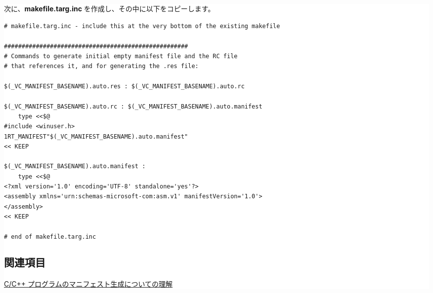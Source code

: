 次に、**makefile.targ.inc** を作成し、その中に以下をコピーします。

```
# makefile.targ.inc - include this at the very bottom of the existing makefile

####################################################
# Commands to generate initial empty manifest file and the RC file
# that references it, and for generating the .res file:

$(_VC_MANIFEST_BASENAME).auto.res : $(_VC_MANIFEST_BASENAME).auto.rc

$(_VC_MANIFEST_BASENAME).auto.rc : $(_VC_MANIFEST_BASENAME).auto.manifest
    type <<$@
#include <winuser.h>
1RT_MANIFEST"$(_VC_MANIFEST_BASENAME).auto.manifest"
<< KEEP

$(_VC_MANIFEST_BASENAME).auto.manifest :
    type <<$@
<?xml version='1.0' encoding='UTF-8' standalone='yes'?>
<assembly xmlns='urn:schemas-microsoft-com:asm.v1' manifestVersion='1.0'>
</assembly>
<< KEEP

# end of makefile.targ.inc
```

## <a name="see-also"></a>関連項目

[C/C++ プログラムのマニフェスト生成についての理解](understanding-manifest-generation-for-c-cpp-programs.md)
